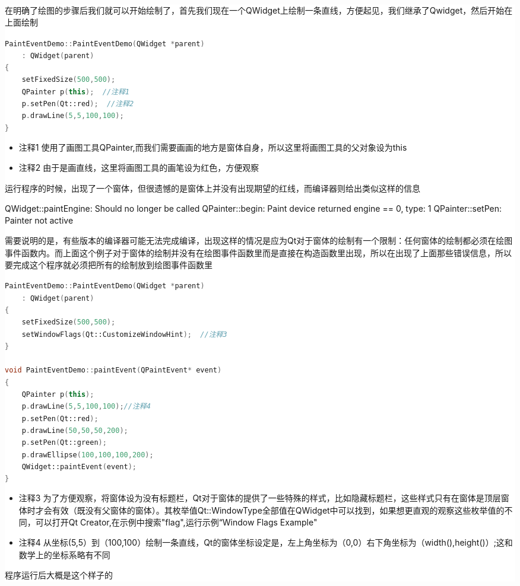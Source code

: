 在明确了绘图的步骤后我们就可以开始绘制了，首先我们现在一个QWidget上绘制一条直线，方便起见，我们继承了Qwidget，然后开始在上面绘制
```c++
PaintEventDemo::PaintEventDemo(QWidget *parent)
    : QWidget(parent)
{
    setFixedSize(500,500);
    QPainter p(this);  //注释1
    p.setPen(Qt::red);  //注释2
    p.drawLine(5,5,100,100);
}
```
+ 注释1 使用了画图工具QPainter,而我们需要画画的地方是窗体自身，所以这里将画图工具的父对象设为this

+ 注释2 由于是画直线，这里将画图工具的画笔设为红色，方便观察

运行程序的时候，出现了一个窗体，但很遗憾的是窗体上并没有出现期望的红线，而编译器则给出类似这样的信息

QWidget::paintEngine: Should no longer be called
QPainter::begin: Paint device returned engine == 0, type: 1
QPainter::setPen: Painter not active

需要说明的是，有些版本的编译器可能无法完成编译，出现这样的情况是应为Qt对于窗体的绘制有一个限制：任何窗体的绘制都必须在绘图事件函数内。而上面这个例子对于窗体的绘制并没有在绘图事件函数里而是直接在构造函数里出现，所以在出现了上面那些错误信息，所以要完成这个程序就必须把所有的绘制放到绘图事件函数里

```c++
PaintEventDemo::PaintEventDemo(QWidget *parent)
    : QWidget(parent)
{
    setFixedSize(500,500);
    setWindowFlags(Qt::CustomizeWindowHint);  //注释3
}

void PaintEventDemo::paintEvent(QPaintEvent* event)
{
    QPainter p(this);
    p.drawLine(5,5,100,100);//注释4
    p.setPen(Qt::red);
    p.drawLine(50,50,50,200);  
    p.setPen(Qt::green);
    p.drawEllipse(100,100,100,200);  
    QWidget::paintEvent(event);
}
```

+ 注释3 为了方便观察，将窗体设为没有标题栏，Qt对于窗体的提供了一些特殊的样式，比如隐藏标题栏，这些样式只有在窗体是顶层窗体时才会有效（既没有父窗体的窗体）。其枚举值Qt::WindowType全部值在QWidget中可以找到，如果想更直观的观察这些枚举值的不同，可以打开Qt Creator,在示例中搜索"flag",运行示例“Window Flags Example"

+ 注释4 从坐标(5,5）到（100,100）绘制一条直线，Qt的窗体坐标设定是，左上角坐标为（0,0）右下角坐标为（width(),height()）;这和数学上的坐标系略有不同

程序运行后大概是这个样子的
